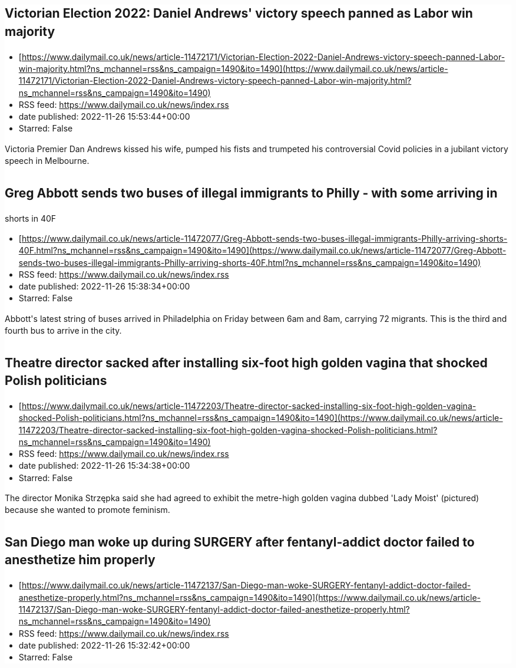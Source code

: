 ## Victorian Election 2022: Daniel Andrews' victory speech panned as Labor win majority
 - [https://www.dailymail.co.uk/news/article-11472171/Victorian-Election-2022-Daniel-Andrews-victory-speech-panned-Labor-win-majority.html?ns_mchannel=rss&ns_campaign=1490&ito=1490](https://www.dailymail.co.uk/news/article-11472171/Victorian-Election-2022-Daniel-Andrews-victory-speech-panned-Labor-win-majority.html?ns_mchannel=rss&ns_campaign=1490&ito=1490)
 - RSS feed: https://www.dailymail.co.uk/news/index.rss
 - date published: 2022-11-26 15:53:44+00:00
 - Starred: False

Victoria Premier Dan Andrews kissed his wife, pumped his fists and trumpeted his controversial Covid policies in a jubilant victory speech in Melbourne.

## Greg Abbott sends two buses of illegal immigrants to Philly - with some arriving in 
shorts in 40F
 - [https://www.dailymail.co.uk/news/article-11472077/Greg-Abbott-sends-two-buses-illegal-immigrants-Philly-arriving-shorts-40F.html?ns_mchannel=rss&ns_campaign=1490&ito=1490](https://www.dailymail.co.uk/news/article-11472077/Greg-Abbott-sends-two-buses-illegal-immigrants-Philly-arriving-shorts-40F.html?ns_mchannel=rss&ns_campaign=1490&ito=1490)
 - RSS feed: https://www.dailymail.co.uk/news/index.rss
 - date published: 2022-11-26 15:38:34+00:00
 - Starred: False

Abbott's latest string of buses arrived in Philadelphia on Friday between 6am and 8am, carrying 72 migrants. This is the third and fourth bus to arrive in the city.

## Theatre director sacked after installing six-foot high golden vagina that shocked Polish politicians
 - [https://www.dailymail.co.uk/news/article-11472203/Theatre-director-sacked-installing-six-foot-high-golden-vagina-shocked-Polish-politicians.html?ns_mchannel=rss&ns_campaign=1490&ito=1490](https://www.dailymail.co.uk/news/article-11472203/Theatre-director-sacked-installing-six-foot-high-golden-vagina-shocked-Polish-politicians.html?ns_mchannel=rss&ns_campaign=1490&ito=1490)
 - RSS feed: https://www.dailymail.co.uk/news/index.rss
 - date published: 2022-11-26 15:34:38+00:00
 - Starred: False

The director Monika Strzępka said she had agreed to exhibit the metre-high golden vagina dubbed 'Lady Moist' (pictured) because she wanted to promote feminism.

## San Diego man woke up during SURGERY after fentanyl-addict doctor failed to anesthetize him properly
 - [https://www.dailymail.co.uk/news/article-11472137/San-Diego-man-woke-SURGERY-fentanyl-addict-doctor-failed-anesthetize-properly.html?ns_mchannel=rss&ns_campaign=1490&ito=1490](https://www.dailymail.co.uk/news/article-11472137/San-Diego-man-woke-SURGERY-fentanyl-addict-doctor-failed-anesthetize-properly.html?ns_mchannel=rss&ns_campaign=1490&ito=1490)
 - RSS feed: https://www.dailymail.co.uk/news/index.rss
 - date published: 2022-11-26 15:32:42+00:00
 - Starred: False
